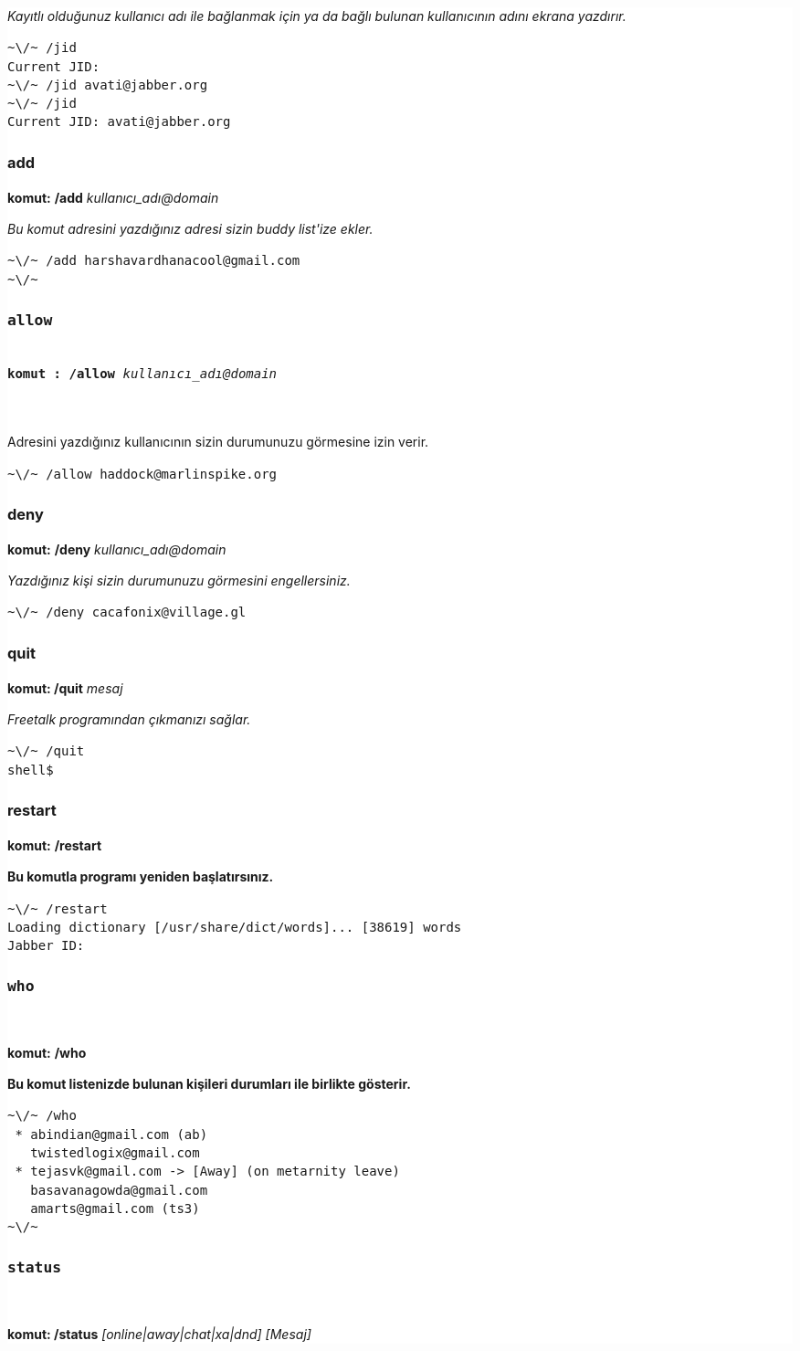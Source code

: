 <em>Kayıtlı olduğunuz kullanıcı adı ile bağlanmak için ya da bağlı bulunan kullanıcının adını ekrana yazdırır.</em>
<pre>~\/~ /jid
Current JID:
~\/~ /jid avati@jabber.org
~\/~ /jid
Current JID: avati@jabber.org</pre>
<em>
</em>
<h3>add</h3>
<strong>komut:</strong> <strong>/add</strong><em> kullanıcı_adı@domain</em>

<em>Bu komut adresini yazdığınız adresi sizin buddy list'ize ekler.</em>
<pre>~\/~ /add harshavardhanacool@gmail.com
~\/~
<h3>allow</h3>
<strong>komut :</strong> <strong>/allow</strong><em> kullanıcı_adı@domain

</em><em> </em></pre>
Adresini yazdığınız kullanıcının sizin durumunuzu görmesine izin verir.
<pre>~\/~ /allow haddock@marlinspike.org</pre>
<h3>deny</h3>
<strong>komut:</strong> <strong>/deny</strong><em> kullanıcı_adı@domain</em>

<em>Yazdığınız kişi sizin durumunuzu görmesini engellersiniz.</em>
<pre>~\/~ /deny cacafonix@village.gl</pre>
<h3>quit</h3>
<strong>komut:</strong><strong> </strong><strong>/quit</strong><em> mesaj</em>

<em>Freetalk programından çıkmanızı sağlar.</em>
<pre>~\/~ /quit
shell$</pre>
<h3>restart</h3>
<strong>komut:</strong> <strong>/restart</strong>

<strong>Bu komutla programı yeniden başlatırsınız.</strong>
<pre>~\/~ /restart
Loading dictionary [/usr/share/dict/words]... [38619] words
Jabber ID:
<h3>who</h3>
</pre>
<strong>komut:</strong> <strong>/who</strong>

<strong>Bu komut listenizde bulunan kişileri durumları ile birlikte gösterir.</strong>
<pre>~\/~ /who
 * abindian@gmail.com (ab)
   twistedlogix@gmail.com
 * tejasvk@gmail.com -&gt; [Away] (on metarnity leave)
   basavanagowda@gmail.com
   amarts@gmail.com (ts3)
~\/~
<h3>status</h3>
</pre>
<strong>komut:</strong><strong> /status</strong><em> [online|away|chat|xa|dnd] [Mesaj]</em>
